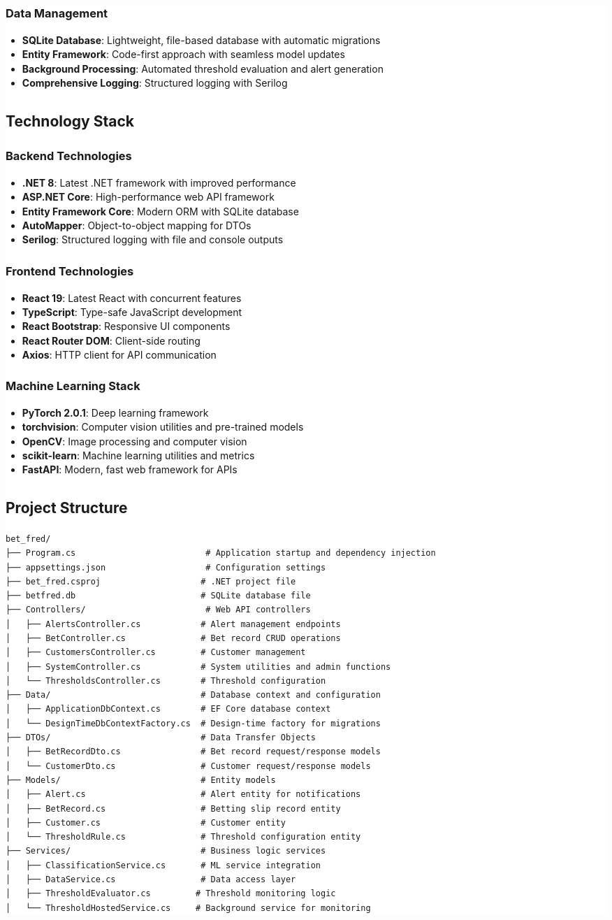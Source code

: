 ### Data Management

- **SQLite Database**: Lightweight, file-based database with automatic migrations
- **Entity Framework**: Code-first approach with seamless model updates
- **Background Processing**: Automated threshold evaluation and alert generation
- **Comprehensive Logging**: Structured logging with Serilog

## Technology Stack

### Backend Technologies

- **.NET 8**: Latest .NET framework with improved performance
- **ASP.NET Core**: High-performance web API framework
- **Entity Framework Core**: Modern ORM with SQLite database
- **AutoMapper**: Object-to-object mapping for DTOs
- **Serilog**: Structured logging with file and console outputs

### Frontend Technologies

- **React 19**: Latest React with concurrent features
- **TypeScript**: Type-safe JavaScript development
- **React Bootstrap**: Responsive UI components
- **React Router DOM**: Client-side routing
- **Axios**: HTTP client for API communication

### Machine Learning Stack

- **PyTorch 2.0.1**: Deep learning framework
- **torchvision**: Computer vision utilities and pre-trained models
- **OpenCV**: Image processing and computer vision
- **scikit-learn**: Machine learning utilities and metrics
- **FastAPI**: Modern, fast web framework for APIs

## Project Structure

```
bet_fred/
├── Program.cs                          # Application startup and dependency injection
├── appsettings.json                    # Configuration settings
├── bet_fred.csproj                    # .NET project file
├── betfred.db                         # SQLite database file
├── Controllers/                        # Web API controllers
│   ├── AlertsController.cs            # Alert management endpoints
│   ├── BetController.cs               # Bet record CRUD operations
│   ├── CustomersController.cs         # Customer management
│   ├── SystemController.cs            # System utilities and admin functions
│   └── ThresholdsController.cs        # Threshold configuration
├── Data/                              # Database context and configuration
│   ├── ApplicationDbContext.cs        # EF Core database context
│   └── DesignTimeDbContextFactory.cs  # Design-time factory for migrations
├── DTOs/                              # Data Transfer Objects
│   ├── BetRecordDto.cs                # Bet record request/response models
│   └── CustomerDto.cs                 # Customer request/response models
├── Models/                            # Entity models
│   ├── Alert.cs                       # Alert entity for notifications
│   ├── BetRecord.cs                   # Betting slip record entity
│   ├── Customer.cs                    # Customer entity
│   └── ThresholdRule.cs               # Threshold configuration entity
├── Services/                          # Business logic services
│   ├── ClassificationService.cs       # ML service integration
│   ├── DataService.cs                 # Data access layer
│   ├── ThresholdEvaluator.cs         # Threshold monitoring logic
│   └── ThresholdHostedService.cs     # Background service for monitoring
```